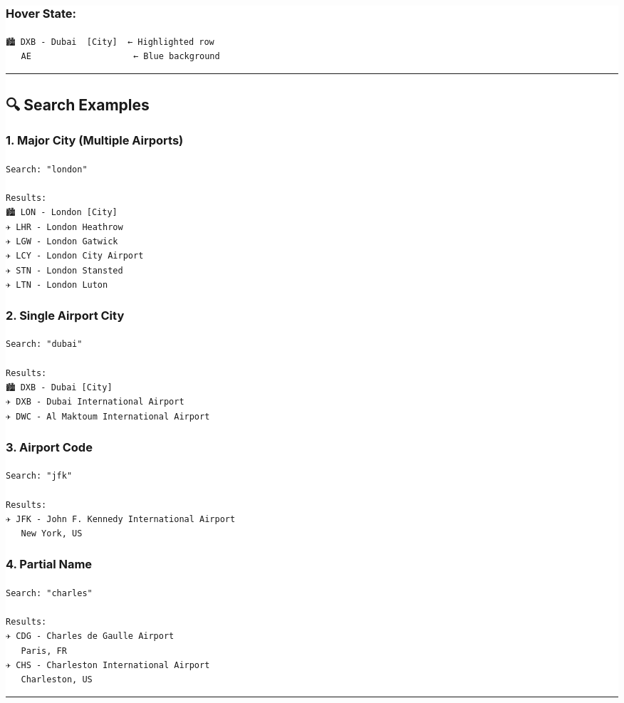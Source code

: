 ### **Hover State:**
```
🏙️ DXB - Dubai  [City]  ← Highlighted row
   AE                    ← Blue background
```

---

## 🔍 Search Examples

### **1. Major City (Multiple Airports)**
```
Search: "london"

Results:
🏙️ LON - London [City]
✈️ LHR - London Heathrow
✈️ LGW - London Gatwick
✈️ LCY - London City Airport
✈️ STN - London Stansted
✈️ LTN - London Luton
```

### **2. Single Airport City**
```
Search: "dubai"

Results:
🏙️ DXB - Dubai [City]
✈️ DXB - Dubai International Airport
✈️ DWC - Al Maktoum International Airport
```

### **3. Airport Code**
```
Search: "jfk"

Results:
✈️ JFK - John F. Kennedy International Airport
   New York, US
```

### **4. Partial Name**
```
Search: "charles"

Results:
✈️ CDG - Charles de Gaulle Airport
   Paris, FR
✈️ CHS - Charleston International Airport
   Charleston, US
```

---